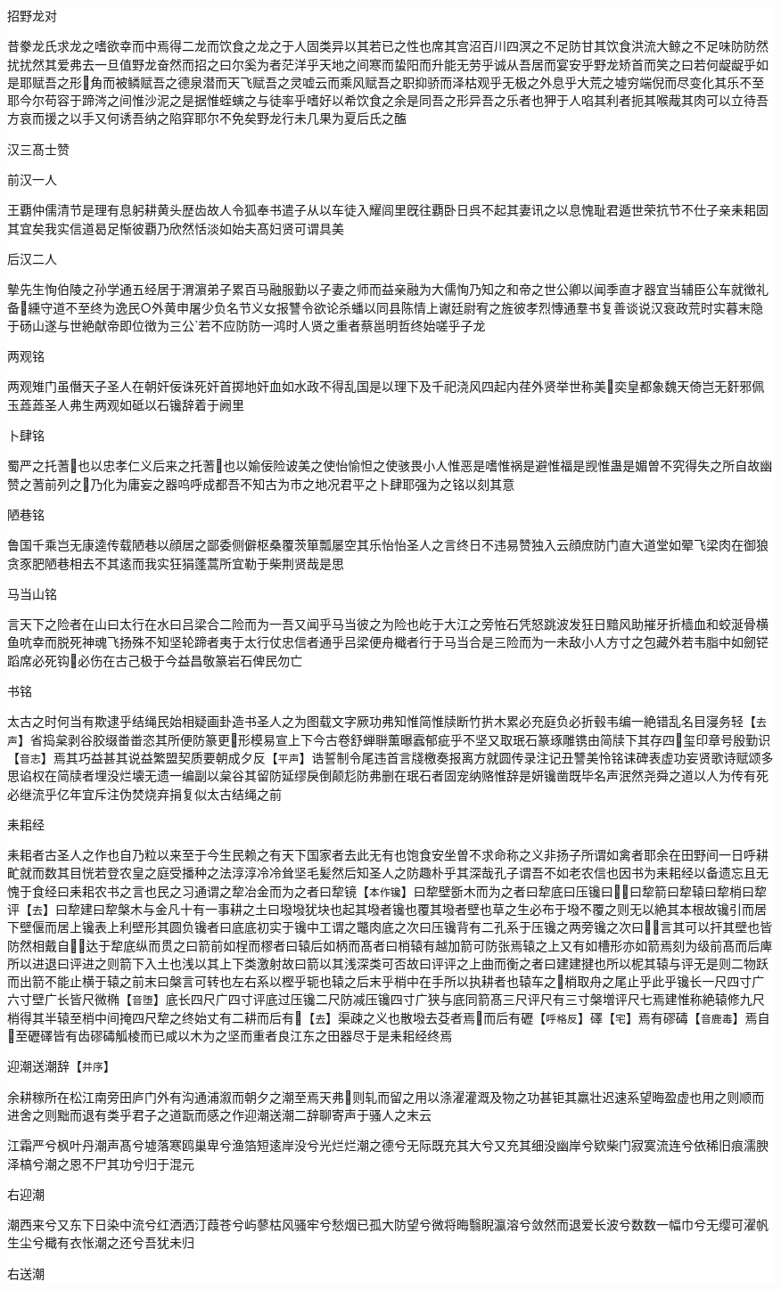 招野龙对  

昔豢龙氏求龙之嗜欲幸而中焉得二龙而饮食之龙之于人固类异以其若已之性也席其宫沼百川四溟之不足防甘其饮食洪流大鲸之不足味防防然扰扰然其爱弗去一旦值野龙奋然而招之曰尔奚为者茫洋乎天地之间寒而蛰阳而升能无劳乎诚从吾居而宴安乎野龙矫首而笑之曰若何龊龊乎如是耶赋吾之形角而被鳞赋吾之德泉潜而天飞赋吾之灵嘘云而乘风赋吾之职抑骄而泽枯观乎无极之外息乎大荒之墟穷端倪而尽变化其乐不至耶今尔苟容于蹄涔之间惟沙泥之是据惟蛭螾之与徒率乎嗜好以希饮食之余是同吾之形异吾之乐者也狎于人啗其利者扼其喉胾其肉可以立待吾方哀而援之以手又何诱吾纳之陷穽耶尔不免矣野龙行未几果为夏后氏之醢  

汉三髙士赞  

前汉一人  

王覇仲儒清节是理有息躬耕黄头歴齿故人令狐奉书遣子从以车徒入耀闾里旣往覇卧日呉不起其妻讯之以息愧耻君遁世荣抗节不仕子亲耒耜固其宜矣我实信道曷足惭彼覇乃欣然恬淡如始夫髙妇贤可谓具美  

后汉二人  

摰先生恂伯陵之孙学通五经居于渭濵弟子累百马融服勤以子妻之师而益亲融为大儒恂乃知之和帝之世公卿以闻季直才器宜当辅臣公车就徴礼备纁守道不至终为逸民○外黄申屠少负名节义女报讐令欲论杀蟠以同县陈情上谳廷尉宥之旌彼孝烈慱通羣书复善谈说汉衰政荒时实暮末隐于砀山遂与世絶献帝即位徴为三公若不应防防一鸿时人贤之重者蔡邕明哲终始嗟乎子龙  

两观铭  

两观雉门虽僭天子圣人在朝奸佞诛死奸首掷地奸血如水政不得乱国是以理下及千祀浇风四起内荏外贤举世称美奕皇都象魏天倚岂无姧邪佩玉蕋蕋圣人弗生两观如砥以石镵辞着于阙里  

卜肆铭  

蜀严之托蓍也以忠孝仁义后来之托蓍也以媮佞险诐美之使怡愉怛之使骇畏小人惟恶是嗜惟祸是避惟福是觊惟蛊是媚曽不究得失之所自故幽赞之蓍前列之乃化为庸妄之器呜呼成都吾不知古为市之地况君平之卜肆耶强为之铭以刻其意  

陋巷铭  

鲁国千乘岂无康逵传载陋巷以顔居之鄙委侧僻枢桑覆茨箪瓢屡空其乐怡怡圣人之言终日不违易赞独入云顔庶防门直大道堂如翚飞梁肉在御狼贪豕肥陋巷相去不其逺而我实狂狷蓬蒿所宜勒于柴荆贤哉是思  

马当山铭  

言天下之险者在山曰太行在水曰吕梁合二险而为一吾又闻乎马当彼之为险也屹于大江之旁恠石凭怒跳波发狂日黯风助摧牙折樯血和蛟涎骨横鱼吭幸而脱死神魂飞扬殊不知坚轮蹄者夷于太行仗忠信者通乎吕梁便舟檝者行于马当合是三险而为一未敌小人方寸之包藏外若韦脂中如劒铓蹈席必死钩必伤在古己极于今益昌敬篆岩石俾民勿亡  

书铭  

太古之时何当有欺逮乎结绳民始相疑画卦造书圣人之为图载文字厥功弗知惟简惟牍断竹扸木累必充庭负必折毂韦编一絶错乱名目寖务轻【`去声`】省捣枲剥谷胶缀畨畨恣其所便防篆更形模易宣上下今古卷舒蝉聨薫曝蠧郁疵乎不坚又取珉石篆琢雕镌由简牍下其存四玺印章号殷勤识【`音志`】焉其巧益甚其说益繁盟契质要朝成夕反【`平声`】诰誓制令尾违首言牋檄奏报离方就圆传录注记丑讐美怜铭诔碑表虚功妄贤歌诗赋颂多思谄权在简牍者埋没烂壊无遗一编副以枲谷其留防延缪戾倒颠尨防弗删在珉石者固宠纳赂惟辞是妍镵凿既毕名声泯然尧舜之道以人为传有死必继流乎亿年宜斥注伪焚烧弃捐复似太古结绳之前  

耒耜经  

耒耜者古圣人之作也自乃粒以来至于今生民赖之有天下国家者去此无有也饱食安坐曽不求命称之义非扬子所谓如禽者耶余在田野间一日呼耕甿就而数其目恍若登农皇之庭受播种之法淳淳冷冷耸坚毛髪然后知圣人之防趣朴乎其深哉孔子谓吾不如老农信也因书为耒耜经以备遗忘且无愧于食经曰耒耜农书之言也民之习通谓之犂冶金而为之者曰犂镜【`本作镵`】曰犂壁斵木而为之者曰犂底曰压镵曰曰犂箭曰犂辕曰犂梢曰犂评【`去`】曰犂建曰犂槃木与金凡十有一事耕之土曰墢墢犹块也起其墢者镵也覆其墢者壁也草之生必布于墢不覆之则无以絶其本根故镵引而居下壁偃而居上镵表上利壁形其圆负镵者曰底底初实于镵中工谓之鼈肉底之次曰压镵背有二孔系于压镵之两旁镵之次曰言其可以扞其壁也皆防然相戴自达于犂底纵而贯之曰箭前如桯而樛者曰辕后如柄而髙者曰梢辕有越加箭可防张焉辕之上又有如槽形亦如箭焉刻为级前髙而后庳所以进退曰评进之则箭下入土也浅以其上下类激射故曰箭以其浅深类可否故曰评评之上曲而衡之者曰建建揵也所以柅其辕与评无是则二物跃而出箭不能止横于辕之前末曰槃言可转也左右系以樫乎轭也辕之后末乎梢中在手所以执耕者也辕车之梢取舟之尾止乎此乎镵长一尺四寸广六寸壁广长皆尺微椭【`音堕`】底长四尺广四寸评底过压镵二尺防减压镵四寸广狭与底同箭髙三尺评尺有三寸槃増评尺七焉建惟称絶辕修九尺梢得其半辕至梢中间掩四尺犂之终始丈有二耕而后有【`去`】渠疎之义也散墢去芟者焉而后有礰【`呼格反`】礋【`宅`】焉有磟碡【`音鹿毒`】焉自至礰礋皆有齿磟碡觚棱而已咸以木为之坚而重者良江东之田器尽于是耒耜经终焉  

迎潮送潮辞【`并序`】  

余耕稼所在松江南旁田庐门外有沟通浦溆而朝夕之潮至焉天弗则轧而留之用以涤濯灌溉及物之功甚钜其羸壮迟速系望晦盈虚也用之则顺而进舍之则黜而退有类乎君子之道翫而感之作迎潮送潮二辞聊寄声于骚人之末云  

江霜严兮枫叶丹潮声髙兮墟落寒鸥巢卑兮渔箔短逺岸没兮光烂烂潮之德兮无际既充其大兮又充其细没幽岸兮欵柴门寂寞流连兮依稀旧痕濡腴泽槁兮潮之恩不尸其功兮归于混元  

右迎潮  

潮西来兮又东下日染中流兮红洒洒汀葭苍兮屿蓼枯风骚牢兮愁烟已孤大防望兮微将晦翳睨瀛溶兮敛然而退爱长波兮数数一幅巾兮无缨可濯帆生尘兮檝有衣怅潮之还兮吾犹未归  

右送潮  

